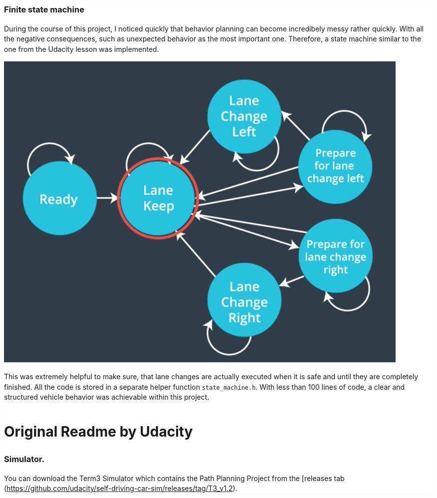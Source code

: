### Finite state machine 

During the course of this project, I noticed quickly that behavior planning can become incredibely messy rather quickly. With all the negative consequences, such as unexpected behavior as the most important one. Therefore, a state machine similar to the one from the Udacity lesson was implemented.  

[![Finite State Machine - from Udacity course material](./media/finite_state_machine.png)](./media/finite_state_machine.png)

This was extremely helpful to make sure, that lane changes are actually executed when it is safe and until they are completely finished. All the code is stored in a separate helper function ```state_machine.h```. With less than 100 lines of code, a clear and structured vehicle behavior was achievable within this project. 




# Original Readme by Udacity

   
### Simulator.
You can download the Term3 Simulator which contains the Path Planning Project from the [releases tab (https://github.com/udacity/self-driving-car-sim/releases/tag/T3_v1.2).
